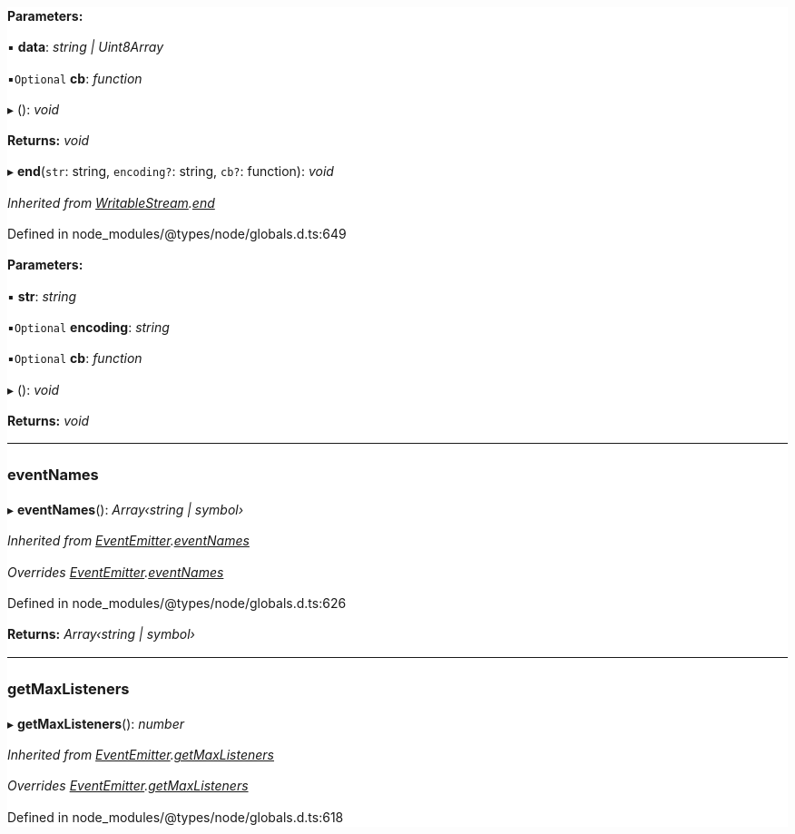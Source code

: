 **Parameters:**

▪ **data**: *string | Uint8Array*

▪`Optional`  **cb**: *function*

▸ (): *void*

**Returns:** *void*

▸ **end**(`str`: string, `encoding?`: string, `cb?`: function): *void*

*Inherited from [WritableStream](_node_modules__types_node_globals_d_.nodejs.writablestream.md).[end](_node_modules__types_node_globals_d_.nodejs.writablestream.md#end)*

Defined in node_modules/@types/node/globals.d.ts:649

**Parameters:**

▪ **str**: *string*

▪`Optional`  **encoding**: *string*

▪`Optional`  **cb**: *function*

▸ (): *void*

**Returns:** *void*

___

###  eventNames

▸ **eventNames**(): *Array‹string | symbol›*

*Inherited from [EventEmitter](../classes/_node_modules__types_node_globals_d_.nodejs.eventemitter.md).[eventNames](../classes/_node_modules__types_node_globals_d_.nodejs.eventemitter.md#eventnames)*

*Overrides [EventEmitter](../classes/_node_modules__types_node_globals_d_.nodejs.eventemitter.md).[eventNames](../classes/_node_modules__types_node_globals_d_.nodejs.eventemitter.md#eventnames)*

Defined in node_modules/@types/node/globals.d.ts:626

**Returns:** *Array‹string | symbol›*

___

###  getMaxListeners

▸ **getMaxListeners**(): *number*

*Inherited from [EventEmitter](../classes/_node_modules__types_node_globals_d_.nodejs.eventemitter.md).[getMaxListeners](../classes/_node_modules__types_node_globals_d_.nodejs.eventemitter.md#getmaxlisteners)*

*Overrides [EventEmitter](../classes/_node_modules__types_node_globals_d_.nodejs.eventemitter.md).[getMaxListeners](../classes/_node_modules__types_node_globals_d_.nodejs.eventemitter.md#getmaxlisteners)*

Defined in node_modules/@types/node/globals.d.ts:618
